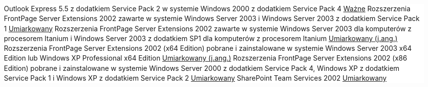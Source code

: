 <td style="border:1px solid black;">Outlook Express 5.5 z dodatkiem Service Pack 2 w systemie Windows 2000 z dodatkiem Service Pack 4</td>
<td style="border:1px solid black;"></td>
<td style="border:1px solid black;"></td>
<td style="border:1px solid black;"></td>
<td style="border:1px solid black;"><a href="http://www.microsoft.com/downloads/details.aspx?familyid=a6932151-2ae2-4c6e-861a-6ff5bde61191&amp;displaylang=pl">Ważne</a></td>
<td style="border:1px solid black;"></td>
</tr>
<tr class="odd">
<td style="border:1px solid black;">Rozszerzenia FrontPage Server Extensions 2002 zawarte w systemie Windows Server 2003 i Windows Server 2003 z dodatkiem Service Pack 1</td>
<td style="border:1px solid black;"></td>
<td style="border:1px solid black;"></td>
<td style="border:1px solid black;"></td>
<td style="border:1px solid black;"></td>
<td style="border:1px solid black;"><a href="http://www.microsoft.com/downloads/details.aspx?familyid=a6932151-2ae2-4c6e-861a-6ff5bde61191&amp;displaylang=pl">Umiarkowany</a></td>
</tr>
<tr class="even">
<td style="border:1px solid black;">Rozszerzenia FrontPage Server Extensions 2002 zawarte w systemie Windows Server 2003 dla komputerów z procesorem Itanium i Windows Server 2003 z dodatkiem SP1 dla komputerów z procesorem Itanium</td>
<td style="border:1px solid black;"></td>
<td style="border:1px solid black;"></td>
<td style="border:1px solid black;"></td>
<td style="border:1px solid black;"></td>
<td style="border:1px solid black;"><a href="http://www.microsoft.com/downloads/details.aspx?familyid=a6932151-2ae2-4c6e-861a-6ff5bde61191">Umiarkowany (j.ang.)</a></td>
</tr>
<tr class="odd">
<td style="border:1px solid black;">Rozszerzenia FrontPage Server Extensions 2002 (x64 Edition) pobrane i zainstalowane w systemie Windows Server 2003 x64 Edition lub Windows XP Professional x64 Edition</td>
<td style="border:1px solid black;"></td>
<td style="border:1px solid black;"></td>
<td style="border:1px solid black;"></td>
<td style="border:1px solid black;"></td>
<td style="border:1px solid black;"><a href="http://www.microsoft.com/downloads/details.aspx?familyid=f453530d-7063-49ab-b304-9c455de6d8da">Umiarkowany (j.ang.)</a></td>
</tr>
<tr class="even">
<td style="border:1px solid black;">Rozszerzenia FrontPage Server Extensions 2002 (x86 Edition) pobrane i zainstalowane w systemie Windows Server 2000 z dodatkiem Service Pack 4, Windows XP z dodatkiem Service Pack 1 i Windows XP z dodatkiem Service Pack 2</td>
<td style="border:1px solid black;"></td>
<td style="border:1px solid black;"></td>
<td style="border:1px solid black;"></td>
<td style="border:1px solid black;"></td>
<td style="border:1px solid black;"><a href="http://www.microsoft.com/downloads/details.aspx?familyid=f453530d-7063-49ab-b304-9c455de6d8da&amp;displaylang=pl">Umiarkowany</a></td>
</tr>
<tr class="odd">
<td style="border:1px solid black;">SharePoint Team Services 2002</td>
<td style="border:1px solid black;"></td>
<td style="border:1px solid black;"></td>
<td style="border:1px solid black;"></td>
<td style="border:1px solid black;"></td>
<td style="border:1px solid black;"><a href="http://www.microsoft.com/downloads/details.aspx?familyid=eee40662-39e6-4c07-8241-1ac4f5d24ffc&amp;displaylang=pl">Umiarkowany</a></td>
</tr>
</tbody>
</table>
  